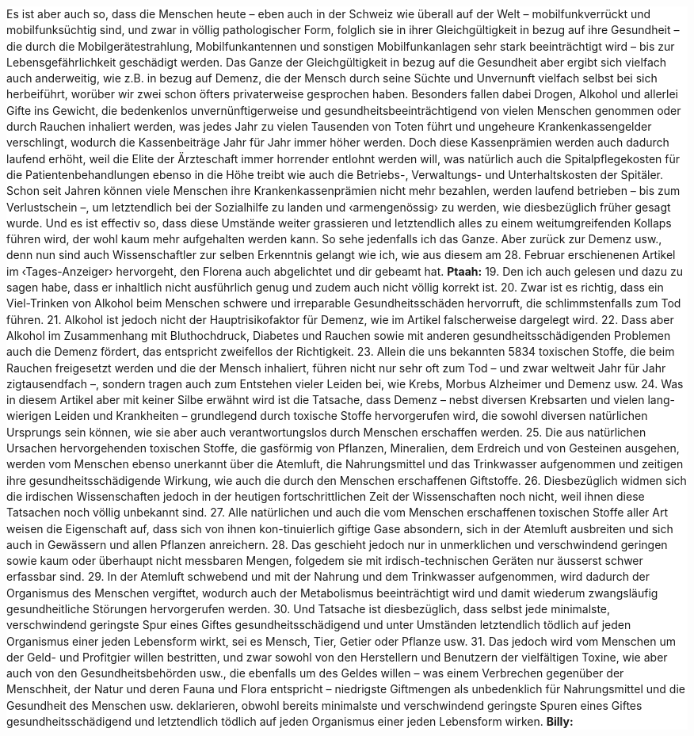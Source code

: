 Es ist aber auch so, dass die Menschen heute – eben auch in der Schweiz wie überall auf der Welt – mobilfunkverrückt und mobilfunksüchtig sind, und zwar in völlig pathologischer Form, folglich sie in ihrer Gleichgültigkeit in bezug auf ihre Gesundheit – die durch die Mobilgerätestrahlung, Mobilfunkantennen und sonstigen Mobilfunkanlagen sehr stark beeinträchtigt wird – bis zur Lebensgefährlichkeit geschädigt werden. Das Ganze der Gleichgültigkeit in bezug auf die Gesundheit aber ergibt sich vielfach auch anderweitig, wie z.B. in bezug auf Demenz, die der Mensch durch seine Süchte und Unvernunft vielfach selbst bei sich herbeiführt, worüber wir zwei schon öfters privaterweise gesprochen haben. Besonders fallen dabei Drogen, Alkohol und allerlei Gifte ins Gewicht, die bedenkenlos unvernünftigerweise und gesundheitsbeeinträchtigend von vielen Menschen genommen oder durch Rauchen inhaliert werden, was jedes Jahr zu vielen Tausenden von Toten führt und ungeheure Krankenkassengelder verschlingt, wodurch die Kassenbeiträge Jahr für Jahr immer höher werden. Doch diese Kassenprämien werden auch dadurch laufend erhöht, weil die Elite der Ärzteschaft immer horrender entlohnt werden will, was natürlich auch die Spitalpflegekosten für die Patientenbehandlungen ebenso in die Höhe treibt wie auch die Betriebs-, Verwaltungs- und Unterhaltskosten der Spitäler. Schon seit Jahren können viele Menschen ihre Krankenkassenprämien nicht mehr bezahlen, werden laufend betrieben – bis zum Verlustschein –, um letztendlich bei der Sozialhilfe zu landen und ‹armengenössig› zu werden, wie diesbezüglich früher gesagt wurde. Und es ist effectiv so, dass diese Umstände weiter grassieren und letztendlich alles zu einem weitumgreifenden Kollaps führen wird, der wohl kaum mehr aufgehalten werden kann. So sehe jedenfalls ich das Ganze. Aber zurück zur Demenz usw., denn nun sind auch Wissenschaftler zur selben Erkenntnis gelangt wie ich, wie aus diesem am 28. Februar erschienenen Artikel im ‹Tages-Anzeiger› hervorgeht, den Florena auch abgelichtet und dir gebeamt hat.
**Ptaah:**
19. Den ich auch gelesen und dazu zu sagen habe, dass er inhaltlich nicht ausführlich genug und zudem auch nicht völlig korrekt ist.
20. Zwar ist es richtig, dass ein Viel-Trinken von Alkohol beim Menschen schwere und irreparable Gesundheitsschäden hervorruft, die schlimmstenfalls zum Tod führen.
21. Alkohol ist jedoch nicht der Hauptrisikofaktor für Demenz, wie im Artikel falscherweise dargelegt wird.
22. Dass aber Alkohol im Zusammenhang mit Bluthochdruck, Diabetes und Rauchen sowie mit anderen gesundheitsschädigenden Problemen auch die Demenz fördert, das entspricht zweifellos der Richtigkeit.
23. Allein die uns bekannten 5834 toxischen Stoffe, die beim Rauchen freigesetzt werden und die der Mensch inhaliert, führen nicht nur sehr oft zum Tod – und zwar weltweit Jahr für Jahr zigtausendfach –, sondern tragen auch zum Entstehen vieler Leiden bei, wie Krebs, Morbus Alzheimer und Demenz usw.
24. Was in diesem Artikel aber mit keiner Silbe erwähnt wird ist die Tatsache, dass Demenz – nebst diversen Krebsarten und vielen lang-wierigen Leiden und Krankheiten – grundlegend durch toxische Stoffe hervorgerufen wird, die sowohl diversen natürlichen Ursprungs sein können, wie sie aber auch verantwortungslos durch Menschen erschaffen werden.
25. Die aus natürlichen Ursachen hervorgehenden toxischen Stoffe, die gasförmig von Pflanzen, Mineralien, dem Erdreich und von Gesteinen ausgehen, werden vom Menschen ebenso unerkannt über die Atemluft, die Nahrungsmittel und das Trinkwasser aufgenommen und zeitigen ihre gesundheitsschädigende Wirkung, wie auch die durch den Menschen erschaffenen Giftstoffe.
26. Diesbezüglich widmen sich die irdischen Wissenschaften jedoch in der heutigen fortschrittlichen Zeit der Wissenschaften noch nicht, weil ihnen diese Tatsachen noch völlig unbekannt sind.
27. Alle natürlichen und auch die vom Menschen erschaffenen toxischen Stoffe aller Art weisen die Eigenschaft auf, dass sich von ihnen kon-tinuierlich giftige Gase absondern, sich in der Atemluft ausbreiten und sich auch in Gewässern und allen Pflanzen anreichern.
28. Das geschieht jedoch nur in unmerklichen und verschwindend geringen sowie kaum oder überhaupt nicht messbaren Mengen, folgedem sie mit irdisch-technischen Geräten nur äusserst schwer erfassbar sind.
29. In der Atemluft schwebend und mit der Nahrung und dem Trinkwasser aufgenommen, wird dadurch der Organismus des Menschen vergiftet, wodurch auch der Metabolismus beeinträchtigt wird und damit wiederum zwangsläufig gesundheitliche Störungen hervorgerufen werden.
30. Und Tatsache ist diesbezüglich, dass selbst jede minimalste, verschwindend geringste Spur eines Giftes gesundheitsschädigend und unter Umständen letztendlich tödlich auf jeden Organismus einer jeden Lebensform wirkt, sei es Mensch, Tier, Getier oder Pflanze usw.
31. Das jedoch wird vom Menschen um der Geld- und Profitgier willen bestritten, und zwar sowohl von den Herstellern und Benutzern der vielfältigen Toxine, wie aber auch von den Gesundheitsbehörden usw., die ebenfalls um des Geldes willen – was einem Verbrechen gegenüber der Menschheit, der Natur und deren Fauna und Flora entspricht – niedrigste Giftmengen als unbedenklich für Nahrungsmittel und die Gesundheit des Menschen usw. deklarieren, obwohl bereits minimalste und verschwindend geringste Spuren eines Giftes gesundheitsschädigend und letztendlich tödlich auf jeden Organismus einer jeden Lebensform wirken.
**Billy:**
